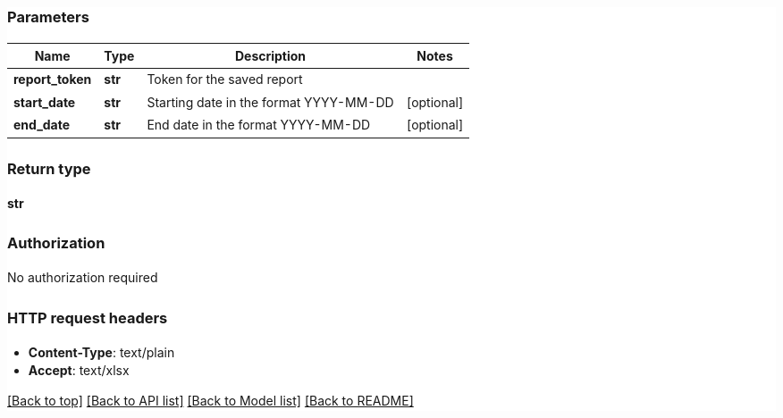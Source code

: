 ### Parameters


Name | Type | Description  | Notes
------------- | ------------- | ------------- | -------------
 **report_token** | **str**| Token for the saved report | 
 **start_date** | **str**| Starting date in the format YYYY-MM-DD | [optional] 
 **end_date** | **str**| End date in the format YYYY-MM-DD | [optional] 

### Return type

**str**

### Authorization

No authorization required

### HTTP request headers

 - **Content-Type**: text/plain
 - **Accept**: text/xlsx

[[Back to top]](#) [[Back to API list]](../README.md#documentation-for-api-endpoints) [[Back to Model list]](../README.md#documentation-for-models) [[Back to README]](../README.md)

